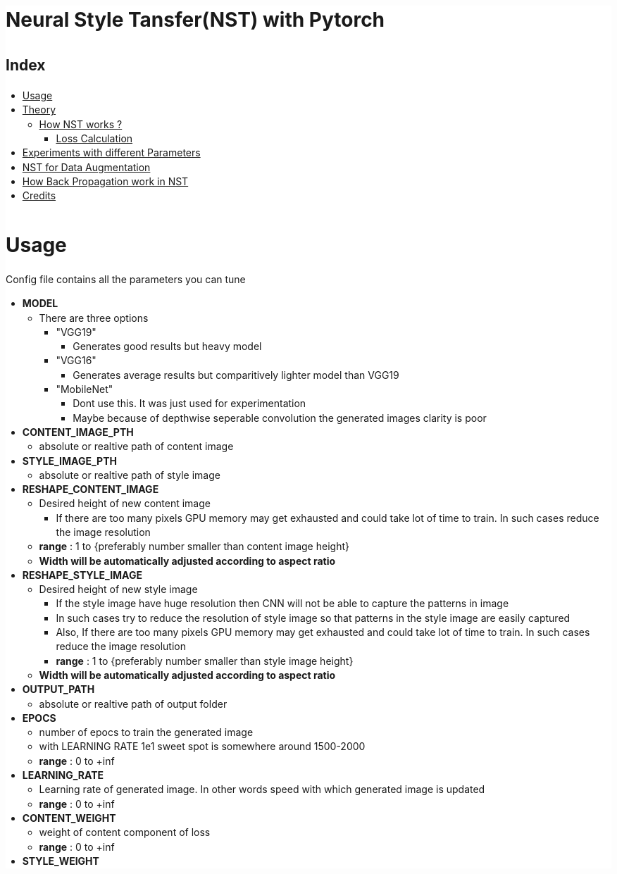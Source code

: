 
# Neural Style Tansfer(NST) with Pytorch
## Index
- [Usage](https://github.com/abhilashreddyy/Neural-Style-Transfer#usage)
- [Theory](https://github.com/abhilashreddyy/Neural-Style-Transfer#theory)
  - [How NST works ?](https://github.com/abhilashreddyy/Neural-Style-Transfer#how-neural-style-transfer-nst-works-)
    - [Loss Calculation](https://github.com/abhilashreddyy/Neural-Style-Transfer#loss-calculation)
- [Experiments with different Parameters](https://github.com/abhilashreddyy/Neural-Style-Transfer#experiments-with-different-parameters)
- [NST for Data Augmentation](https://github.com/abhilashreddyy/Neural-Style-Transfer#nst-for-data-augmentation)
- [How Back Propagation work in NST](https://github.com/abhilashreddyy/Neural-Style-Transfer#how-back-propogation-work-in-nst)
- [Credits](https://github.com/abhilashreddyy/Neural-Style-Transfer#credits)

# Usage
Config file contains all the parameters you can tune
- __MODEL__
  - There are three options
    - "VGG19"
      - Generates good results but heavy model
    - "VGG16"
      - Generates average results but comparitively lighter model than VGG19
    - "MobileNet"
      - Dont use this. It was just used for experimentation
      - Maybe because of depthwise seperable convolution the generated images clarity is poor
- __CONTENT_IMAGE_PTH__
  - absolute or realtive path of content image
- __STYLE_IMAGE_PTH__ 
  - absolute or realtive path of style image
- __RESHAPE_CONTENT_IMAGE__
  - Desired height of new content image
    - If there are too many pixels GPU memory may get exhausted and could take lot of time to train. In such cases reduce the image resolution
  - __range__ : 1 to {preferably number smaller than content image height}
  - __Width will be automatically adjusted according to aspect ratio__
- __RESHAPE_STYLE_IMAGE__
  - Desired height of new style image
    - If the style image have huge resolution then CNN will not be able to capture the patterns in image
    - In such cases try to reduce the resolution of style image so that patterns in the style image are easily captured 
    - Also, If there are too many pixels GPU memory may get exhausted and could take lot of time to train. In such cases reduce the image resolution
    - __range__ : 1 to {preferably number smaller than style image height}
  - __Width will be automatically adjusted according to aspect ratio__
- __OUTPUT_PATH__
  - absolute or realtive path of output folder
- __EPOCS__
  - number of epocs to train the generated image
  - with LEARNING RATE 1e1 sweet spot is somewhere around 1500-2000
  - __range__ : 0 to +inf
- __LEARNING_RATE__
  - Learning rate of generated image. In other words speed with which generated image is updated
  - __range__ : 0 to +inf
- __CONTENT_WEIGHT__
  - weight of content component of loss
  - __range__ : 0 to +inf
- __STYLE_WEIGHT__